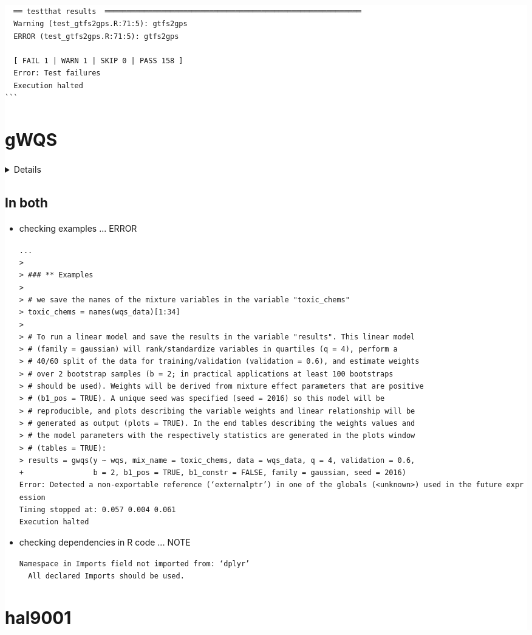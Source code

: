       ══ testthat results  ═══════════════════════════════════════════════════════════
      Warning (test_gtfs2gps.R:71:5): gtfs2gps
      ERROR (test_gtfs2gps.R:71:5): gtfs2gps
      
      [ FAIL 1 | WARN 1 | SKIP 0 | PASS 158 ]
      Error: Test failures
      Execution halted
    ```

# gWQS

<details></details>

## In both

*   checking examples ... ERROR
    ```
    ...
    > 
    > ### ** Examples
    > 
    > # we save the names of the mixture variables in the variable "toxic_chems"
    > toxic_chems = names(wqs_data)[1:34]
    > 
    > # To run a linear model and save the results in the variable "results". This linear model
    > # (family = gaussian) will rank/standardize variables in quartiles (q = 4), perform a
    > # 40/60 split of the data for training/validation (validation = 0.6), and estimate weights
    > # over 2 bootstrap samples (b = 2; in practical applications at least 100 bootstraps
    > # should be used). Weights will be derived from mixture effect parameters that are positive
    > # (b1_pos = TRUE). A unique seed was specified (seed = 2016) so this model will be
    > # reproducible, and plots describing the variable weights and linear relationship will be
    > # generated as output (plots = TRUE). In the end tables describing the weights values and
    > # the model parameters with the respectively statistics are generated in the plots window
    > # (tables = TRUE):
    > results = gwqs(y ~ wqs, mix_name = toxic_chems, data = wqs_data, q = 4, validation = 0.6,
    +                b = 2, b1_pos = TRUE, b1_constr = FALSE, family = gaussian, seed = 2016)
    Error: Detected a non-exportable reference (‘externalptr’) in one of the globals (<unknown>) used in the future expression
    Timing stopped at: 0.057 0.004 0.061
    Execution halted
    ```

*   checking dependencies in R code ... NOTE
    ```
    Namespace in Imports field not imported from: ‘dplyr’
      All declared Imports should be used.
    ```

# hal9001
